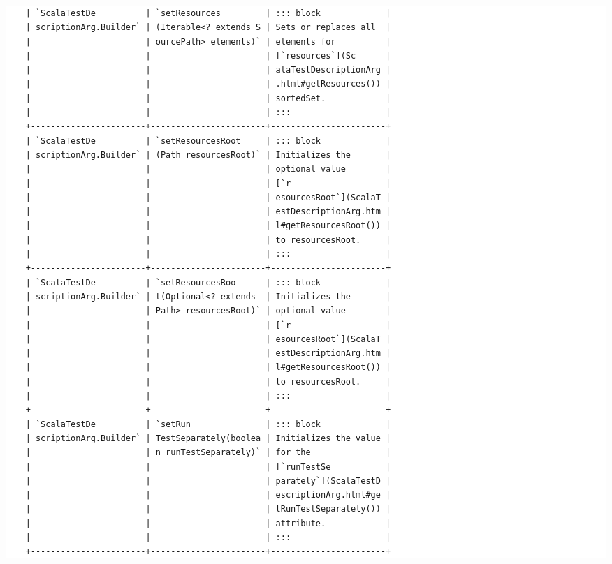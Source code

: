         | `ScalaTestDe          | `setResources         | ::: block             |
        | scriptionArg.Builder` | ​(Iterable<? extends S | Sets or replaces all  |
        |                       | ourcePath> elements)` | elements for          |
        |                       |                       | [`resources`](Sc      |
        |                       |                       | alaTestDescriptionArg |
        |                       |                       | .html#getResources()) |
        |                       |                       | sortedSet.            |
        |                       |                       | :::                   |
        +-----------------------+-----------------------+-----------------------+
        | `ScalaTestDe          | `setResourcesRoot     | ::: block             |
        | scriptionArg.Builder` | ​(Path resourcesRoot)` | Initializes the       |
        |                       |                       | optional value        |
        |                       |                       | [`r                   |
        |                       |                       | esourcesRoot`](ScalaT |
        |                       |                       | estDescriptionArg.htm |
        |                       |                       | l#getResourcesRoot()) |
        |                       |                       | to resourcesRoot.     |
        |                       |                       | :::                   |
        +-----------------------+-----------------------+-----------------------+
        | `ScalaTestDe          | `setResourcesRoo      | ::: block             |
        | scriptionArg.Builder` | t​(Optional<? extends  | Initializes the       |
        |                       | Path> resourcesRoot)` | optional value        |
        |                       |                       | [`r                   |
        |                       |                       | esourcesRoot`](ScalaT |
        |                       |                       | estDescriptionArg.htm |
        |                       |                       | l#getResourcesRoot()) |
        |                       |                       | to resourcesRoot.     |
        |                       |                       | :::                   |
        +-----------------------+-----------------------+-----------------------+
        | `ScalaTestDe          | `setRun               | ::: block             |
        | scriptionArg.Builder` | TestSeparately​(boolea | Initializes the value |
        |                       | n runTestSeparately)` | for the               |
        |                       |                       | [`runTestSe           |
        |                       |                       | parately`](ScalaTestD |
        |                       |                       | escriptionArg.html#ge |
        |                       |                       | tRunTestSeparately()) |
        |                       |                       | attribute.            |
        |                       |                       | :::                   |
        +-----------------------+-----------------------+-----------------------+